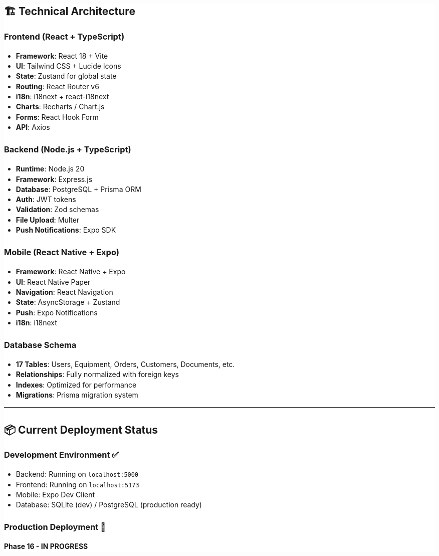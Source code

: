 
## 🏗️ Technical Architecture

### Frontend (React + TypeScript)
- **Framework**: React 18 + Vite
- **UI**: Tailwind CSS + Lucide Icons
- **State**: Zustand for global state
- **Routing**: React Router v6
- **i18n**: i18next + react-i18next
- **Charts**: Recharts / Chart.js
- **Forms**: React Hook Form
- **API**: Axios

### Backend (Node.js + TypeScript)
- **Runtime**: Node.js 20
- **Framework**: Express.js
- **Database**: PostgreSQL + Prisma ORM
- **Auth**: JWT tokens
- **Validation**: Zod schemas
- **File Upload**: Multer
- **Push Notifications**: Expo SDK

### Mobile (React Native + Expo)
- **Framework**: React Native + Expo
- **UI**: React Native Paper
- **Navigation**: React Navigation
- **State**: AsyncStorage + Zustand
- **Push**: Expo Notifications
- **i18n**: i18next

### Database Schema
- **17 Tables**: Users, Equipment, Orders, Customers, Documents, etc.
- **Relationships**: Fully normalized with foreign keys
- **Indexes**: Optimized for performance
- **Migrations**: Prisma migration system

---

## 📦 Current Deployment Status

### Development Environment ✅
- Backend: Running on `localhost:5000`
- Frontend: Running on `localhost:5173`
- Mobile: Expo Dev Client
- Database: SQLite (dev) / PostgreSQL (production ready)

### Production Deployment 🚀
**Phase 16 - IN PROGRESS**
